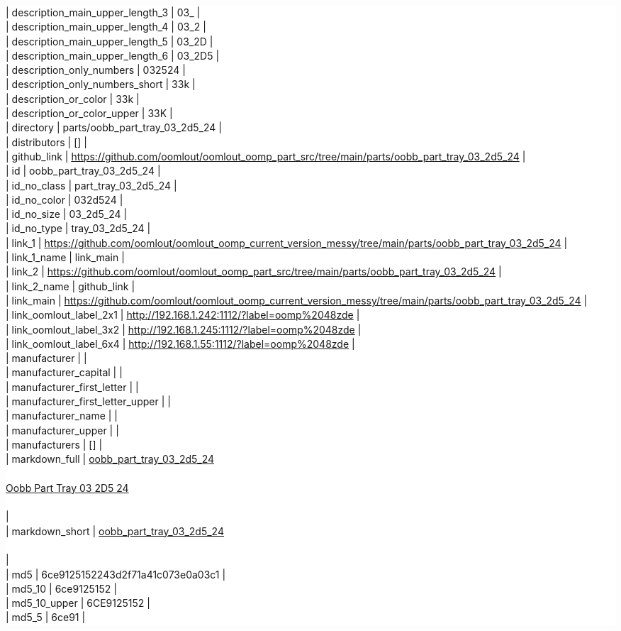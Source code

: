 | description_main_upper_length_3 | 03_ |  
| description_main_upper_length_4 | 03_2 |  
| description_main_upper_length_5 | 03_2D |  
| description_main_upper_length_6 | 03_2D5 |  
| description_only_numbers | 032524 |  
| description_only_numbers_short | 33k |  
| description_or_color | 33k |  
| description_or_color_upper | 33K |  
| directory | parts/oobb_part_tray_03_2d5_24 |  
| distributors | [] |  
| github_link | https://github.com/oomlout/oomlout_oomp_part_src/tree/main/parts/oobb_part_tray_03_2d5_24 |  
| id | oobb_part_tray_03_2d5_24 |  
| id_no_class | part_tray_03_2d5_24 |  
| id_no_color | 032d524 |  
| id_no_size | 03_2d5_24 |  
| id_no_type | tray_03_2d5_24 |  
| link_1 | https://github.com/oomlout/oomlout_oomp_current_version_messy/tree/main/parts/oobb_part_tray_03_2d5_24 |  
| link_1_name | link_main |  
| link_2 | https://github.com/oomlout/oomlout_oomp_part_src/tree/main/parts/oobb_part_tray_03_2d5_24 |  
| link_2_name | github_link |  
| link_main | https://github.com/oomlout/oomlout_oomp_current_version_messy/tree/main/parts/oobb_part_tray_03_2d5_24 |  
| link_oomlout_label_2x1 | http://192.168.1.242:1112/?label=oomp%2048zde |  
| link_oomlout_label_3x2 | http://192.168.1.245:1112/?label=oomp%2048zde |  
| link_oomlout_label_6x4 | http://192.168.1.55:1112/?label=oomp%2048zde |  
| manufacturer |  |  
| manufacturer_capital |  |  
| manufacturer_first_letter |  |  
| manufacturer_first_letter_upper |  |  
| manufacturer_name |  |  
| manufacturer_upper |  |  
| manufacturers | [] |  
| markdown_full | [oobb_part_tray_03_2d5_24](https://github.com/oomlout/oomlout_oomp_current_version_messy/tree/main/parts/oobb_part_tray_03_2d5_24)<br>[](https://github.com/oomlout/oomlout_oomp_current_version_messy/tree/main/parts/oobb_part_tray_03_2d5_24)<br>[Oobb Part Tray 03 2D5 24](https://github.com/oomlout/oomlout_oomp_current_version_messy/tree/main/parts/oobb_part_tray_03_2d5_24)<br><br> |  
| markdown_short | [oobb_part_tray_03_2d5_24](https://github.com/oomlout/oomlout_oomp_current_version_messy/tree/main/parts/oobb_part_tray_03_2d5_24)<br><br> |  
| md5 | 6ce9125152243d2f71a41c073e0a03c1 |  
| md5_10 | 6ce9125152 |  
| md5_10_upper | 6CE9125152 |  
| md5_5 | 6ce91 |  